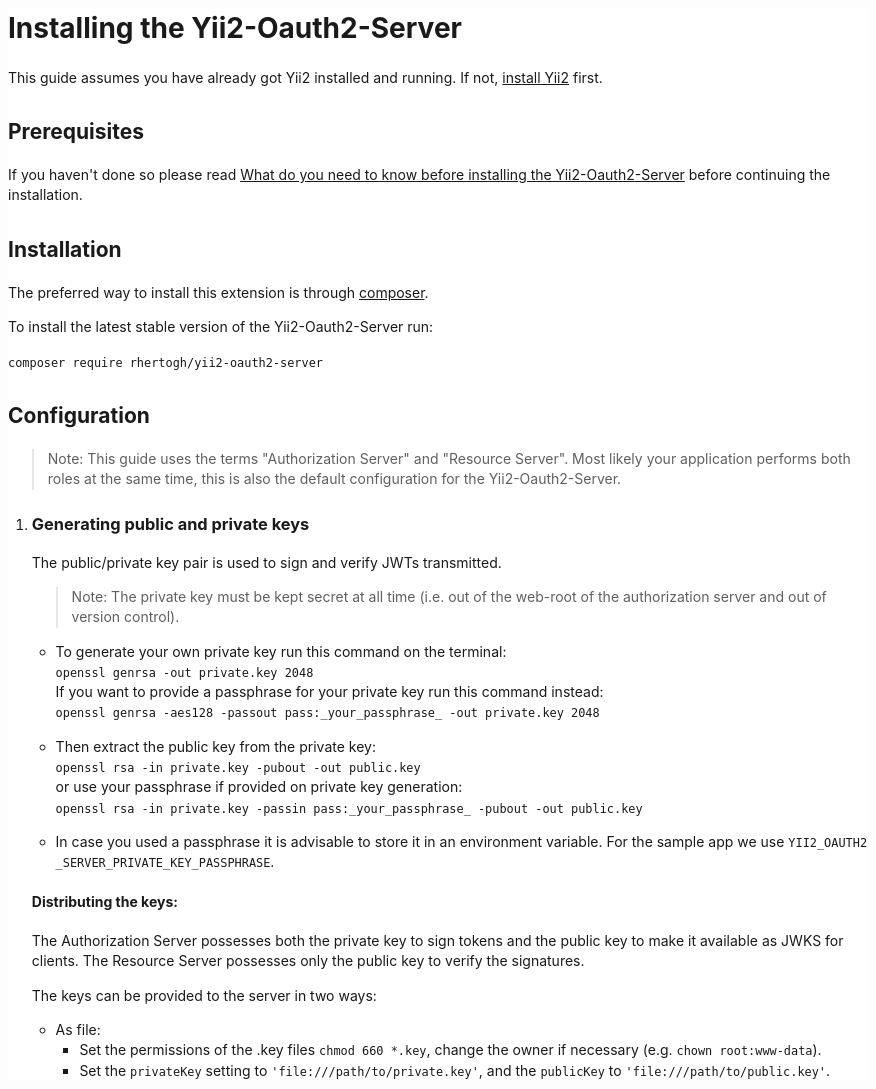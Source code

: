 Installing the Yii2-Oauth2-Server
=================================

This guide assumes you have already got Yii2 installed and running.
If not, [install Yii2](https://www.yiiframework.com/doc/guide/2.0/en/start-installation) first.

Prerequisites
-------------
If you haven't done so please read [What do you need to know before installing the Yii2-Oauth2-Server](start-prerequisites.md)
before continuing the installation.

Installation
------------
The preferred way to install this extension is through [composer](http://getcomposer.org/download/).

To install the latest stable version of the Yii2-Oauth2-Server run:
```bash
composer require rhertogh/yii2-oauth2-server
```

Configuration
-------------

> Note: This guide uses the terms "Authorization Server" and "Resource Server".
> Most likely your application performs both roles at the same time,
> this is also the default configuration for the Yii2-Oauth2-Server.

1. ### Generating public and private keys
   The public/private key pair is used to sign and verify JWTs transmitted.

   > Note: The private key must be kept secret at all time
   > (i.e. out of the web-root of the authorization server and out of version control).
   
    - To generate your own private key run this command on the terminal:  
      `openssl genrsa -out private.key 2048`  
      If you want to provide a passphrase for your private key run this command instead:  
      `openssl genrsa -aes128 -passout pass:_your_passphrase_ -out private.key 2048`

    - Then extract the public key from the private key:  
      `openssl rsa -in private.key -pubout -out public.key`  
      or use your passphrase if provided on private key generation:  
      `openssl rsa -in private.key -passin pass:_your_passphrase_ -pubout -out public.key`
    
    - In case you used a passphrase it is advisable to store it in an environment variable.
      For the sample app we use `YII2_OAUTH2_SERVER_PRIVATE_KEY_PASSPHRASE`.
   
   #### Distributing the keys:

   The Authorization Server possesses both the private key to sign tokens and the public key to make it available
   as JWKS for clients. The Resource Server possesses only the public key to verify the signatures.  
   
   The keys can be provided to the server in two ways:

   * As file:
     - Set the permissions of the .key files `chmod 660 *.key`,
       change the owner if necessary (e.g. `chown root:www-data`).
     - Set the `privateKey` setting to `'file:///path/to/private.key'`, and the
       `publicKey` to `'file:///path/to/public.key'`.
       